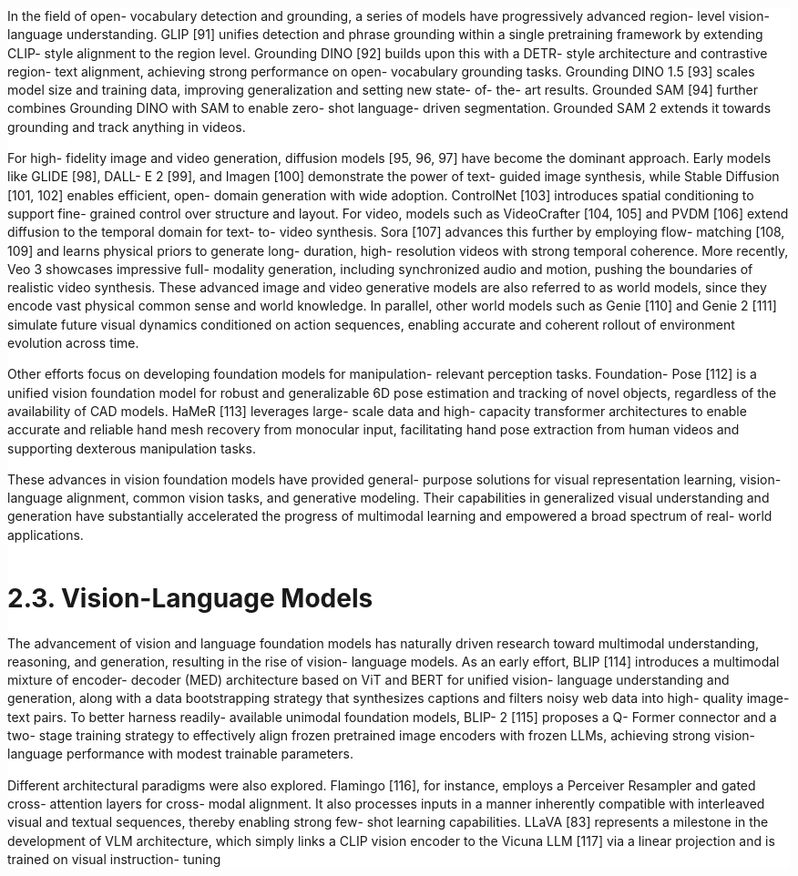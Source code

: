 In the field of open- vocabulary detection and grounding, a series of models have progressively advanced region- level vision- language understanding. GLIP [91] unifies detection and phrase grounding within a single pretraining framework by extending CLIP- style alignment to the region level. Grounding DINO [92] builds upon this with a DETR- style architecture and contrastive region- text alignment, achieving strong performance on open- vocabulary grounding tasks. Grounding DINO 1.5 [93] scales model size and training data, improving generalization and setting new state- of- the- art results. Grounded SAM [94] further combines Grounding DINO with SAM to enable zero- shot language- driven segmentation. Grounded SAM 2 extends it towards grounding and track anything in videos.

For high- fidelity image and video generation, diffusion models [95, 96, 97] have become the dominant approach. Early models like GLIDE [98], DALL- E 2 [99], and Imagen [100] demonstrate the power of text- guided image synthesis, while Stable Diffusion [101, 102] enables efficient, open- domain generation with wide adoption. ControlNet [103] introduces spatial conditioning to support fine- grained control over structure and layout. For video, models such as VideoCrafter [104, 105] and PVDM [106] extend diffusion to the temporal domain for text- to- video synthesis. Sora [107] advances this further by employing flow- matching [108, 109] and learns physical priors to generate long- duration, high- resolution videos with strong temporal coherence. More recently, Veo 3 showcases impressive full- modality generation, including synchronized audio and motion, pushing the boundaries of realistic video synthesis. These advanced image and video generative models are also referred to as world models, since they encode vast physical common sense and world knowledge. In parallel, other world models such as Genie [110] and Genie 2 [111] simulate future visual dynamics conditioned on action sequences, enabling accurate and coherent rollout of environment evolution across time.

Other efforts focus on developing foundation models for manipulation- relevant perception tasks. Foundation- Pose [112] is a unified vision foundation model for robust and generalizable 6D pose estimation and tracking of novel objects, regardless of the availability of CAD models. HaMeR [113] leverages large- scale data and high- capacity transformer architectures to enable accurate and reliable hand mesh recovery from monocular input, facilitating hand pose extraction from human videos and supporting dexterous manipulation tasks.

These advances in vision foundation models have provided general- purpose solutions for visual representation learning, vision- language alignment, common vision tasks, and generative modeling. Their capabilities in generalized visual understanding and generation have substantially accelerated the progress of multimodal learning and empowered a broad spectrum of real- world applications.

# 2.3. Vision-Language Models

The advancement of vision and language foundation models has naturally driven research toward multimodal understanding, reasoning, and generation, resulting in the rise of vision- language models. As an early effort, BLIP [114] introduces a multimodal mixture of encoder- decoder (MED) architecture based on ViT and BERT for unified vision- language understanding and generation, along with a data bootstrapping strategy that synthesizes captions and filters noisy web data into high- quality image- text pairs. To better harness readily- available unimodal foundation models, BLIP- 2 [115] proposes a Q- Former connector and a two- stage training strategy to effectively align frozen pretrained image encoders with frozen LLMs, achieving strong vision- language performance with modest trainable parameters.

Different architectural paradigms were also explored. Flamingo [116], for instance, employs a Perceiver Resampler and gated cross- attention layers for cross- modal alignment. It also processes inputs in a manner inherently compatible with interleaved visual and textual sequences, thereby enabling strong few- shot learning capabilities. LLaVA [83] represents a milestone in the development of VLM architecture, which simply links a CLIP vision encoder to the Vicuna LLM [117] via a linear projection and is trained on visual instruction- tuning

